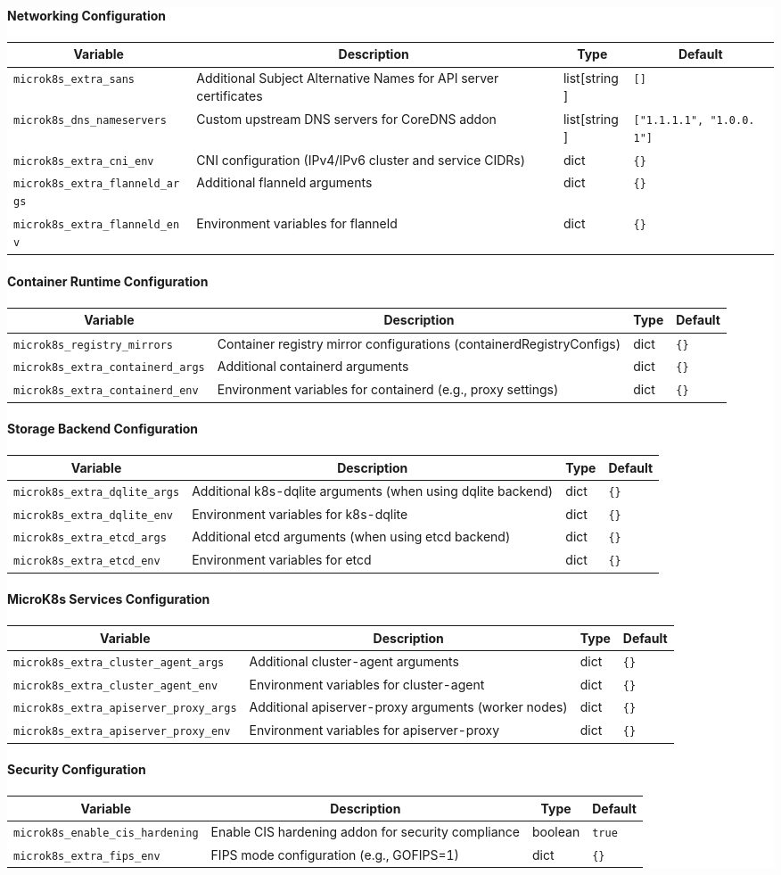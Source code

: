 #### Networking Configuration

| Variable | Description | Type | Default |
|----------|-------------|------|---------|
| `microk8s_extra_sans` | Additional Subject Alternative Names for API server certificates | list[string] | `[]` |
| `microk8s_dns_nameservers` | Custom upstream DNS servers for CoreDNS addon | list[string] | `["1.1.1.1", "1.0.0.1"]` |
| `microk8s_extra_cni_env` | CNI configuration (IPv4/IPv6 cluster and service CIDRs) | dict | `{}` |
| `microk8s_extra_flanneld_args` | Additional flanneld arguments | dict | `{}` |
| `microk8s_extra_flanneld_env` | Environment variables for flanneld | dict | `{}`

#### Container Runtime Configuration

| Variable | Description | Type | Default |
|----------|-------------|------|---------|
| `microk8s_registry_mirrors` | Container registry mirror configurations (containerdRegistryConfigs) | dict | `{}` |
| `microk8s_extra_containerd_args` | Additional containerd arguments | dict | `{}` |
| `microk8s_extra_containerd_env` | Environment variables for containerd (e.g., proxy settings) | dict | `{}` |

#### Storage Backend Configuration

| Variable | Description | Type | Default |
|----------|-------------|------|---------|
| `microk8s_extra_dqlite_args` | Additional k8s-dqlite arguments (when using dqlite backend) | dict | `{}` |
| `microk8s_extra_dqlite_env` | Environment variables for k8s-dqlite | dict | `{}` |
| `microk8s_extra_etcd_args` | Additional etcd arguments (when using etcd backend) | dict | `{}` |
| `microk8s_extra_etcd_env` | Environment variables for etcd | dict | `{}` |

#### MicroK8s Services Configuration

| Variable | Description | Type | Default |
|----------|-------------|------|---------|
| `microk8s_extra_cluster_agent_args` | Additional cluster-agent arguments | dict | `{}` |
| `microk8s_extra_cluster_agent_env` | Environment variables for cluster-agent | dict | `{}` |
| `microk8s_extra_apiserver_proxy_args` | Additional apiserver-proxy arguments (worker nodes) | dict | `{}` |
| `microk8s_extra_apiserver_proxy_env` | Environment variables for apiserver-proxy | dict | `{}` |

#### Security Configuration

| Variable | Description | Type | Default |
|----------|-------------|------|---------|
| `microk8s_enable_cis_hardening` | Enable CIS hardening addon for security compliance | boolean | `true` |
| `microk8s_extra_fips_env` | FIPS mode configuration (e.g., GOFIPS=1) | dict | `{}` |
